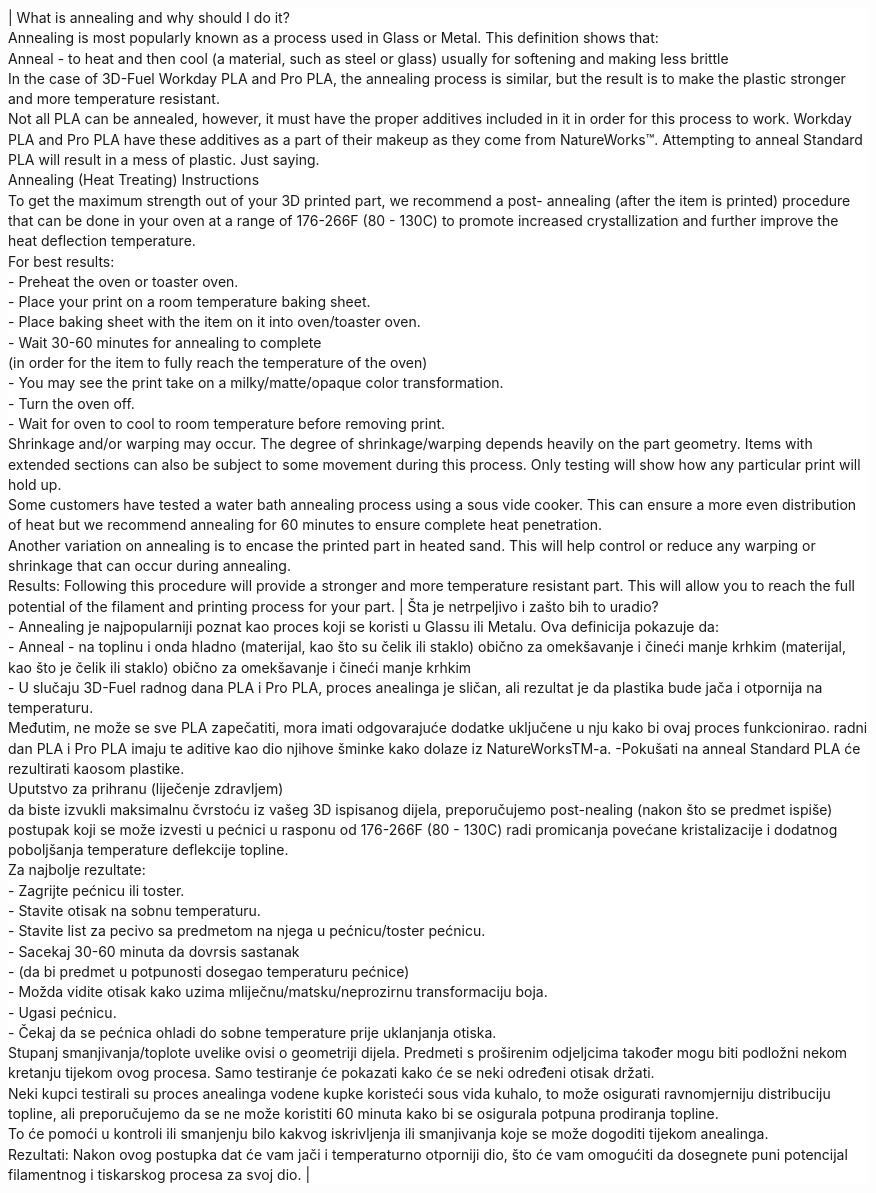 | What is annealing and why should I do it?<br/>Annealing is most popularly known as a process used in Glass or Metal. This definition shows that:<br/>Anneal - to heat and then cool (a material, such as steel or glass) usually for softening and making less brittle<br/>In the case of 3D-Fuel Workday PLA and Pro PLA, the annealing process is similar, but the result is to make the plastic stronger and more temperature resistant.<br/>Not all PLA can be annealed, however, it must have the proper additives included in it in order for this process to work. Workday PLA and Pro PLA have these additives as a part of their makeup as they come from NatureWorks™. Attempting to anneal Standard PLA will result in a mess of plastic. Just saying.<br/>Annealing (Heat Treating) Instructions<br/>To get the maximum strength out of your 3D printed part, we recommend a post- annealing (after the item is printed) procedure that can be done in your oven at a range of 176-266F (80 - 130C) to promote increased crystallization and further improve the heat deflection temperature.<br/>For best results:<br/>- Preheat the oven or toaster oven.<br/>- Place your print on a room temperature baking sheet.<br/>- Place baking sheet with the item on it into oven/toaster oven.<br/>- Wait 30-60 minutes for annealing to complete<br/>(in order for the item to fully reach the temperature of the oven)<br/>- You may see the print take on a milky/matte/opaque color transformation.<br/>- Turn the oven off.<br/>- Wait for oven to cool to room temperature before removing print.<br/>Shrinkage and/or warping may occur. The degree of shrinkage/warping depends heavily on the part geometry. Items with extended sections can also be subject to some movement during this process. Only testing will show how any particular print will hold up.<br/>Some customers have tested a water bath annealing process using a sous vide cooker. This can ensure a more even distribution of heat but we recommend annealing for 60 minutes to ensure complete heat penetration.<br/>Another variation on annealing is to encase the printed part in heated sand. This will help control or reduce any warping or shrinkage that can occur during annealing.<br/>Results: Following this procedure will provide a stronger and more temperature resistant part. This will allow you to reach the full potential of the filament and printing process for your part. | Šta je netrpeljivo i zašto bih to uradio?<br/>- Annealing je najpopularniji poznat kao proces koji se koristi u Glassu ili Metalu. Ova definicija pokazuje da:<br/>- Anneal - na toplinu i onda hladno (materijal, kao što su čelik ili staklo) obično za omekšavanje i čineći manje krhkim (materijal, kao što je čelik ili staklo) obično za omekšavanje i čineći manje krhkim<br/>- U slučaju 3D-Fuel radnog dana PLA i Pro PLA, proces anealinga je sličan, ali rezultat je da plastika bude jača i otpornija na temperaturu.<br/>Međutim, ne može se sve PLA zapečatiti, mora imati odgovarajuće dodatke uključene u nju kako bi ovaj proces funkcionirao. radni dan PLA i Pro PLA imaju te aditive kao dio njihove šminke kako dolaze iz NatureWorksTM-a. -Pokušati na anneal Standard PLA će rezultirati kaosom plastike.<br/>Uputstvo za prihranu (liječenje zdravljem)<br/>da biste izvukli maksimalnu čvrstoću iz vašeg 3D ispisanog dijela, preporučujemo post-nealing (nakon što se predmet ispiše) postupak koji se može izvesti u pećnici u rasponu od 176-266F (80 - 130C) radi promicanja povećane kristalizacije i dodatnog poboljšanja temperature deflekcije topline.<br/>Za najbolje rezultate:<br/>- Zagrijte pećnicu ili toster.<br/>- Stavite otisak na sobnu temperaturu.<br/>- Stavite list za pecivo sa predmetom na njega u pećnicu/toster pećnicu.<br/>- Sacekaj 30-60 minuta da dovrsis sastanak<br/>- (da bi predmet u potpunosti dosegao temperaturu pećnice)<br/>- Možda vidite otisak kako uzima mliječnu/matsku/neprozirnu transformaciju boja.<br/>- Ugasi pećnicu.<br/>- Čekaj da se pećnica ohladi do sobne temperature prije uklanjanja otiska.<br/>Stupanj smanjivanja/toplote uvelike ovisi o geometriji dijela. Predmeti s proširenim odjeljcima također mogu biti podložni nekom kretanju tijekom ovog procesa. Samo testiranje će pokazati kako će se neki određeni otisak držati.<br/>Neki kupci testirali su proces anealinga vodene kupke koristeći sous vida kuhalo, to može osigurati ravnomjerniju distribuciju topline, ali preporučujemo da se ne može koristiti 60 minuta kako bi se osigurala potpuna prodiranja topline.<br/>To će pomoći u kontroli ili smanjenju bilo kakvog iskrivljenja ili smanjivanja koje se može dogoditi tijekom anealinga.<br/>Rezultati: Nakon ovog postupka dat će vam jači i temperaturno otporniji dio, što će vam omogućiti da dosegnete puni potencijal filamentnog i tiskarskog procesa za svoj dio. |
